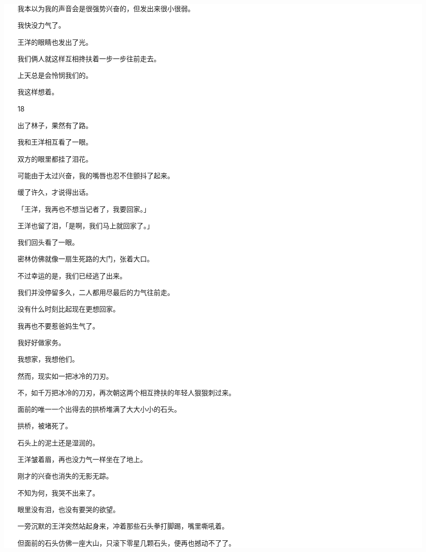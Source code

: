 &emsp;&emsp;我本以为我的声音会是很强势兴奋的，但发出来很小很弱。  
  
&emsp;&emsp;我快没力气了。  
  
&emsp;&emsp;王洋的眼睛也发出了光。  
  
&emsp;&emsp;我们俩人就这样互相搀扶着一步一步往前走去。  
  
&emsp;&emsp;上天总是会怜悯我们的。  
  
&emsp;&emsp;我这样想着。  
  
&emsp;&emsp;18  
  
&emsp;&emsp;出了林子，果然有了路。  
  
&emsp;&emsp;我和王洋相互看了一眼。  
  
&emsp;&emsp;双方的眼里都挂了泪花。  
  
&emsp;&emsp;可能由于太过兴奋，我的嘴唇也忍不住颤抖了起来。  
  
&emsp;&emsp;缓了许久，才说得出话。  
  
&emsp;&emsp;「王洋，我再也不想当记者了，我要回家。」  
  
&emsp;&emsp;王洋也留了泪，「是啊，我们马上就回家了。」  
  
&emsp;&emsp;我们回头看了一眼。  
  
&emsp;&emsp;密林仿佛就像一扇生死路的大门，张着大口。  
  
&emsp;&emsp;不过幸运的是，我们已经逃了出来。  
  
&emsp;&emsp;我们并没停留多久，二人都用尽最后的力气往前走。  
  
&emsp;&emsp;没有什么时刻比起现在更想回家。  
  
&emsp;&emsp;我再也不要惹爸妈生气了。  
  
&emsp;&emsp;我好好做家务。  
  
&emsp;&emsp;我想家，我想他们。  
  
&emsp;&emsp;然而，现实如一把冰冷的刀刃。  
  
&emsp;&emsp;不，如千万把冰冷的刀刃，再次朝这两个相互搀扶的年轻人狠狠刺过来。  
  
&emsp;&emsp;面前的唯一一个出得去的拱桥堆满了大大小小的石头。  
  
&emsp;&emsp;拱桥，被堵死了。  
  
&emsp;&emsp;石头上的泥土还是湿润的。  
  
&emsp;&emsp;王洋皱着眉，再也没力气一样坐在了地上。  
  
&emsp;&emsp;刚才的兴奋也消失的无影无踪。  
  
&emsp;&emsp;不知为何，我哭不出来了。  
  
&emsp;&emsp;眼里没有泪，也没有要哭的欲望。  
  
&emsp;&emsp;一旁沉默的王洋突然站起身来，冲着那些石头拳打脚踢，嘴里嘶吼着。  
  
&emsp;&emsp;但面前的石头仿佛一座大山，只滚下零星几颗石头，便再也撼动不了了。  
  